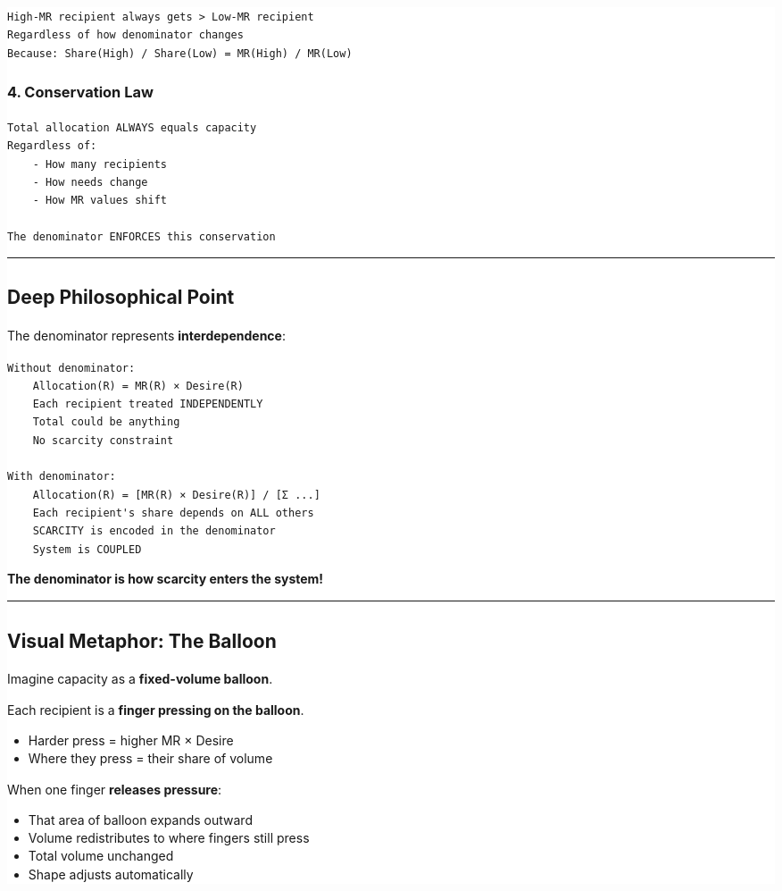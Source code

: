 ```
High-MR recipient always gets > Low-MR recipient
Regardless of how denominator changes
Because: Share(High) / Share(Low) = MR(High) / MR(Low)
```

### **4. Conservation Law**

```
Total allocation ALWAYS equals capacity
Regardless of:
    - How many recipients
    - How needs change
    - How MR values shift

The denominator ENFORCES this conservation
```

---

## **Deep Philosophical Point**

The denominator represents **interdependence**:

```
Without denominator:
    Allocation(R) = MR(R) × Desire(R)
    Each recipient treated INDEPENDENTLY
    Total could be anything
    No scarcity constraint

With denominator:
    Allocation(R) = [MR(R) × Desire(R)] / [Σ ...]
    Each recipient's share depends on ALL others
    SCARCITY is encoded in the denominator
    System is COUPLED
```

**The denominator is how scarcity enters the system!**

---

## **Visual Metaphor: The Balloon**

Imagine capacity as a **fixed-volume balloon**.

Each recipient is a **finger pressing on the balloon**.

- Harder press = higher MR × Desire
- Where they press = their share of volume

When one finger **releases pressure**:
- That area of balloon expands outward
- Volume redistributes to where fingers still press
- Total volume unchanged
- Shape adjusts automatically
